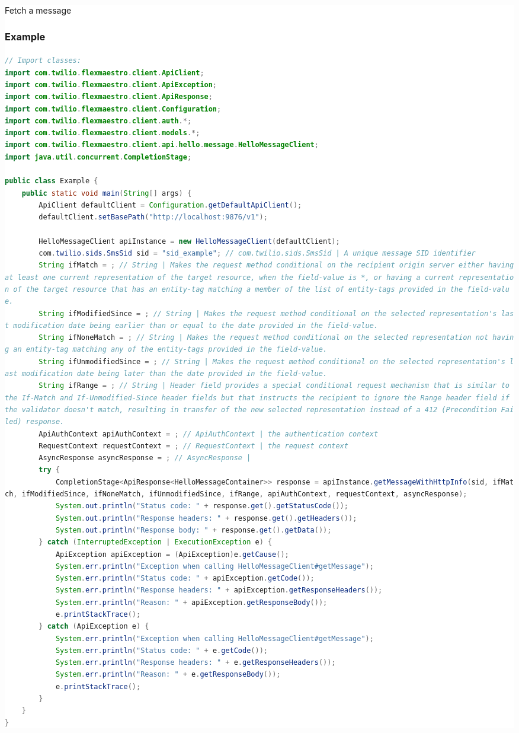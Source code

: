 Fetch a message

### Example

```java
// Import classes:
import com.twilio.flexmaestro.client.ApiClient;
import com.twilio.flexmaestro.client.ApiException;
import com.twilio.flexmaestro.client.ApiResponse;
import com.twilio.flexmaestro.client.Configuration;
import com.twilio.flexmaestro.client.auth.*;
import com.twilio.flexmaestro.client.models.*;
import com.twilio.flexmaestro.client.api.hello.message.HelloMessageClient;
import java.util.concurrent.CompletionStage;

public class Example {
    public static void main(String[] args) {
        ApiClient defaultClient = Configuration.getDefaultApiClient();
        defaultClient.setBasePath("http://localhost:9876/v1");
        
        HelloMessageClient apiInstance = new HelloMessageClient(defaultClient);
        com.twilio.sids.SmsSid sid = "sid_example"; // com.twilio.sids.SmsSid | A unique message SID identifier
        String ifMatch = ; // String | Makes the request method conditional on the recipient origin server either having at least one current representation of the target resource, when the field-value is *, or having a current representation of the target resource that has an entity-tag matching a member of the list of entity-tags provided in the field-value.
        String ifModifiedSince = ; // String | Makes the request method conditional on the selected representation's last modification date being earlier than or equal to the date provided in the field-value.
        String ifNoneMatch = ; // String | Makes the request method conditional on the selected representation not having an entity-tag matching any of the entity-tags provided in the field-value.
        String ifUnmodifiedSince = ; // String | Makes the request method conditional on the selected representation's last modification date being later than the date provided in the field-value.
        String ifRange = ; // String | Header field provides a special conditional request mechanism that is similar to the If-Match and If-Unmodified-Since header fields but that instructs the recipient to ignore the Range header field if the validator doesn't match, resulting in transfer of the new selected representation instead of a 412 (Precondition Failed) response.
        ApiAuthContext apiAuthContext = ; // ApiAuthContext | the authentication context
        RequestContext requestContext = ; // RequestContext | the request context
        AsyncResponse asyncResponse = ; // AsyncResponse | 
        try {
            CompletionStage<ApiResponse<HelloMessageContainer>> response = apiInstance.getMessageWithHttpInfo(sid, ifMatch, ifModifiedSince, ifNoneMatch, ifUnmodifiedSince, ifRange, apiAuthContext, requestContext, asyncResponse);
            System.out.println("Status code: " + response.get().getStatusCode());
            System.out.println("Response headers: " + response.get().getHeaders());
            System.out.println("Response body: " + response.get().getData());
        } catch (InterruptedException | ExecutionException e) {
            ApiException apiException = (ApiException)e.getCause();
            System.err.println("Exception when calling HelloMessageClient#getMessage");
            System.err.println("Status code: " + apiException.getCode());
            System.err.println("Response headers: " + apiException.getResponseHeaders());
            System.err.println("Reason: " + apiException.getResponseBody());
            e.printStackTrace();
        } catch (ApiException e) {
            System.err.println("Exception when calling HelloMessageClient#getMessage");
            System.err.println("Status code: " + e.getCode());
            System.err.println("Response headers: " + e.getResponseHeaders());
            System.err.println("Reason: " + e.getResponseBody());
            e.printStackTrace();
        }
    }
}
```